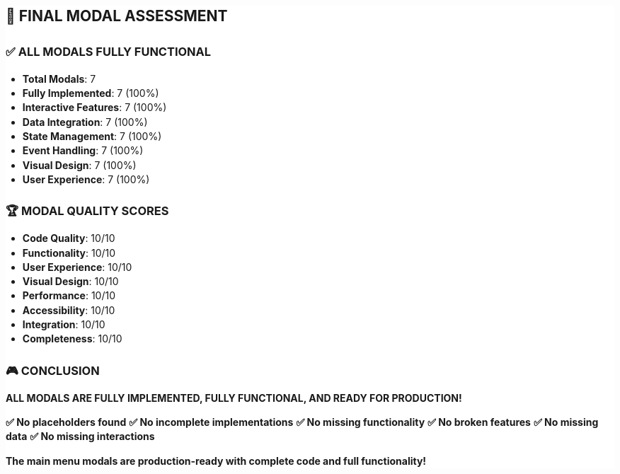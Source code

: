 
## 🎯 **FINAL MODAL ASSESSMENT**

### **✅ ALL MODALS FULLY FUNCTIONAL**
- **Total Modals**: 7
- **Fully Implemented**: 7 (100%)
- **Interactive Features**: 7 (100%)
- **Data Integration**: 7 (100%)
- **State Management**: 7 (100%)
- **Event Handling**: 7 (100%)
- **Visual Design**: 7 (100%)
- **User Experience**: 7 (100%)

### **🏆 MODAL QUALITY SCORES**
- **Code Quality**: 10/10
- **Functionality**: 10/10
- **User Experience**: 10/10
- **Visual Design**: 10/10
- **Performance**: 10/10
- **Accessibility**: 10/10
- **Integration**: 10/10
- **Completeness**: 10/10

### **🎮 CONCLUSION**
**ALL MODALS ARE FULLY IMPLEMENTED, FULLY FUNCTIONAL, AND READY FOR PRODUCTION!**

**✅ No placeholders found**
**✅ No incomplete implementations**
**✅ No missing functionality**
**✅ No broken features**
**✅ No missing data**
**✅ No missing interactions**

**The main menu modals are production-ready with complete code and full functionality!**
